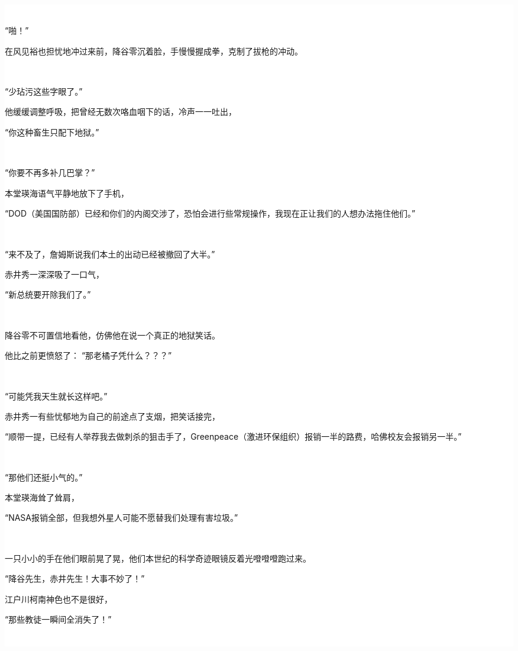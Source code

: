 <br>

“啪！”
 
在风见裕也担忧地冲过来前，降谷零沉着脸，手慢慢握成拳，克制了拔枪的冲动。
  
<br>

“少玷污这些字眼了。”

他缓缓调整呼吸，把曾经无数次咯血咽下的话，冷声一一吐出，

“你这种畜生只配下地狱。”
  
<br>

“你要不再多补几巴掌？”

本堂瑛海语气平静地放下了手机，

“DOD（美国国防部）已经和你们的内阁交涉了，恐怕会进行些常规操作，我现在正让我们的人想办法拖住他们。”
  
<br>

“来不及了，詹姆斯说我们本土的出动已经被撤回了大半。”

赤井秀一深深吸了一口气，

“新总统要开除我们了。”
  
<br>

降谷零不可置信地看他，仿佛他在说一个真正的地狱笑话。
 
他比之前更愤怒了：
“那老橘子凭什么？？？”
  
<br>

“可能凭我天生就长这样吧。”

赤井秀一有些忧郁地为自己的前途点了支烟，把笑话接完，

“顺带一提，已经有人举荐我去做刺杀的狙击手了，Greenpeace（激进环保组织）报销一半的路费，哈佛校友会报销另一半。”
  
<br>

“那他们还挺小气的。”

本堂瑛海耸了耸肩，

“NASA报销全部，但我想外星人可能不愿替我们处理有害垃圾。”
  
<br>

一只小小的手在他们眼前晃了晃，他们本世纪的科学奇迹眼镜反着光噔噔噔跑过来。
 
“降谷先生，赤井先生！大事不妙了！”

江户川柯南神色也不是很好，

“那些教徒一瞬间全消失了！”
  
<br>
